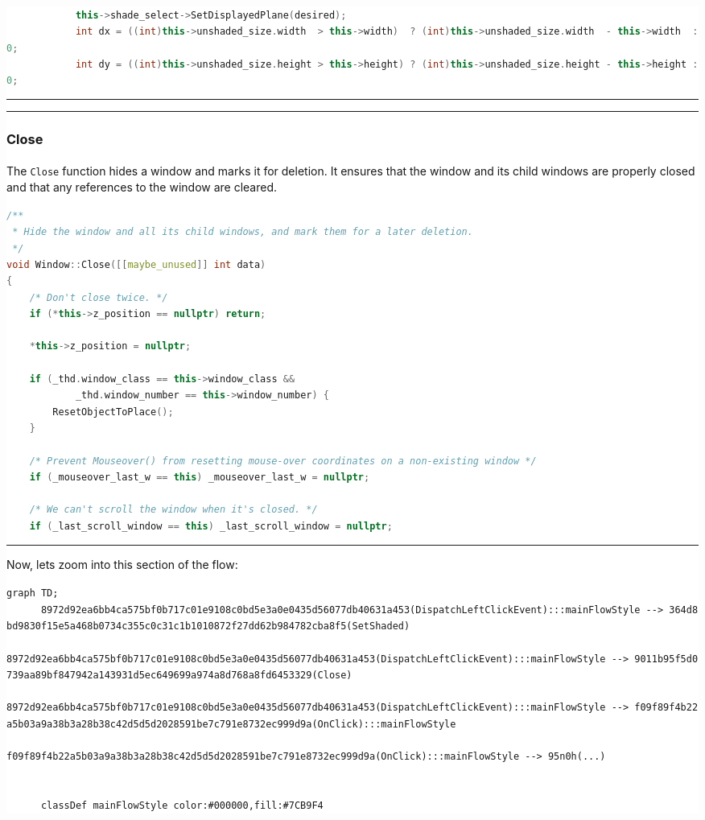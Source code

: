 ```c++
			this->shade_select->SetDisplayedPlane(desired);
			int dx = ((int)this->unshaded_size.width  > this->width)  ? (int)this->unshaded_size.width  - this->width  : 0;
			int dy = ((int)this->unshaded_size.height > this->height) ? (int)this->unshaded_size.height - this->height : 0;
```

---

</SwmSnippet>

<SwmSnippet path="/src/window.cpp" line="1044">

---

### Close

The <SwmToken path="src/window.cpp" pos="1047:4:4" line-data="void Window::Close([[maybe_unused]] int data)">`Close`</SwmToken> function hides a window and marks it for deletion. It ensures that the window and its child windows are properly closed and that any references to the window are cleared.

```c++
/**
 * Hide the window and all its child windows, and mark them for a later deletion.
 */
void Window::Close([[maybe_unused]] int data)
{
	/* Don't close twice. */
	if (*this->z_position == nullptr) return;

	*this->z_position = nullptr;

	if (_thd.window_class == this->window_class &&
			_thd.window_number == this->window_number) {
		ResetObjectToPlace();
	}

	/* Prevent Mouseover() from resetting mouse-over coordinates on a non-existing window */
	if (_mouseover_last_w == this) _mouseover_last_w = nullptr;

	/* We can't scroll the window when it's closed. */
	if (_last_scroll_window == this) _last_scroll_window = nullptr;

```

---

</SwmSnippet>

Now, lets zoom into this section of the flow:

```mermaid
graph TD;
      8972d92ea6bb4ca575bf0b717c01e9108c0bd5e3a0e0435d56077db40631a453(DispatchLeftClickEvent):::mainFlowStyle --> 364d8bd9830f15e5a468b0734c355c0c31c1b1010872f27dd62b984782cba8f5(SetShaded)

8972d92ea6bb4ca575bf0b717c01e9108c0bd5e3a0e0435d56077db40631a453(DispatchLeftClickEvent):::mainFlowStyle --> 9011b95f5d0739aa89bf847942a143931d5ec649699a974a8d768a8fd6453329(Close)

8972d92ea6bb4ca575bf0b717c01e9108c0bd5e3a0e0435d56077db40631a453(DispatchLeftClickEvent):::mainFlowStyle --> f09f89f4b22a5b03a9a38b3a28b38c42d5d5d2028591be7c791e8732ec999d9a(OnClick):::mainFlowStyle

f09f89f4b22a5b03a9a38b3a28b38c42d5d5d2028591be7c791e8732ec999d9a(OnClick):::mainFlowStyle --> 95n0h(...)


      classDef mainFlowStyle color:#000000,fill:#7CB9F4
```